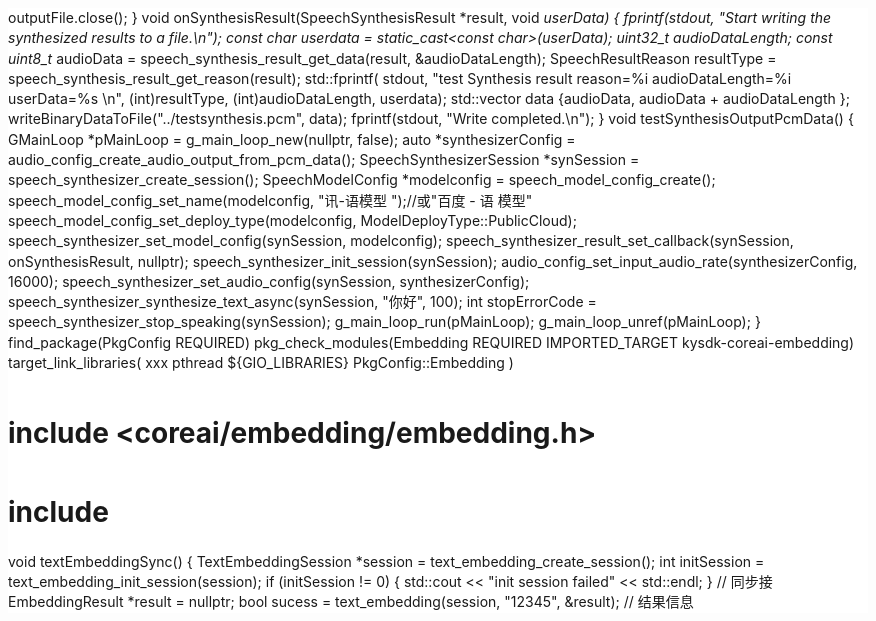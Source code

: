 outputFile.close();
}
void onSynthesisResult(SpeechSynthesisResult *result, void *userData) {
fprintf(stdout, "Start writing the synthesized results to a file.\n");
const char *userdata = static_cast<const char*>(userData);
uint32_t audioDataLength;
const uint8_t* audioData = speech_synthesis_result_get_data(result,
&audioDataLength);
SpeechResultReason resultType =
speech_synthesis_result_get_reason(result);
std::fprintf(
stdout,
"test Synthesis result reason=%i audioDataLength=%i userData=%s \n",
(int)resultType, (int)audioDataLength, userdata);
std::vector<char> data {audioData, audioData + audioDataLength };
writeBinaryDataToFile("../testsynthesis.pcm", data);
fprintf(stdout, "Write completed.\n");
}
void testSynthesisOutputPcmData() {
GMainLoop *pMainLoop = g_main_loop_new(nullptr, false);
auto *synthesizerConfig =
audio_config_create_audio_output_from_pcm_data();
SpeechSynthesizerSession *synSession =
speech_synthesizer_create_session();
SpeechModelConfig *modelconfig = speech_model_config_create();
speech_model_config_set_name(modelconfig, "讯-语模型 ");//或"百度 - 语
模型"
speech_model_config_set_deploy_type(modelconfig,
ModelDeployType::PublicCloud);
speech_synthesizer_set_model_config(synSession, modelconfig);
speech_synthesizer_result_set_callback(synSession, onSynthesisResult,
nullptr);
speech_synthesizer_init_session(synSession);
audio_config_set_input_audio_rate(synthesizerConfig, 16000);
speech_synthesizer_set_audio_config(synSession, synthesizerConfig);
speech_synthesizer_synthesize_text_async(synSession, "你好", 100);
int stopErrorCode = speech_synthesizer_stop_speaking(synSession);
g_main_loop_run(pMainLoop);
g_main_loop_unref(pMainLoop);
}
find_package(PkgConfig REQUIRED)
pkg_check_modules(Embedding REQUIRED IMPORTED_TARGET kysdk-coreai-embedding)
target_link_libraries(
xxx
pthread
${GIO_LIBRARIES}
PkgConfig::Embedding
)
# include <coreai/embedding/embedding.h>
# include <iostream>
void textEmbeddingSync() {
TextEmbeddingSession *session = text_embedding_create_session();
int initSession = text_embedding_init_session(session);
if (initSession != 0) {
std::cout << "init session failed" << std::endl;
}
// 同步接
EmbeddingResult *result = nullptr;
bool sucess = text_embedding(session, "12345", &result);
// 结果信息